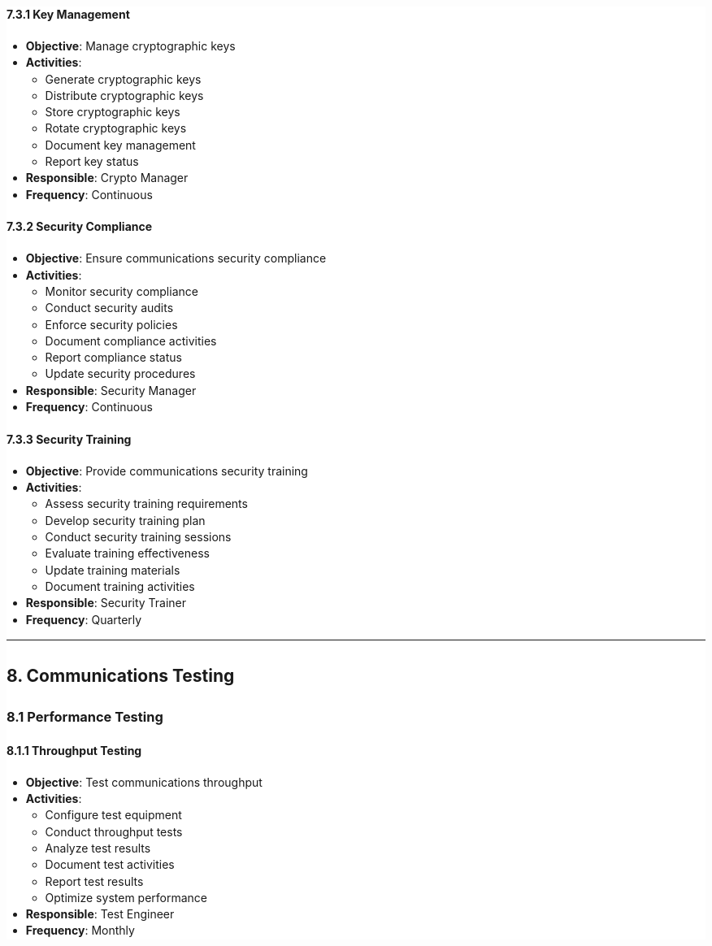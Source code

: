 #### 7.3.1 Key Management
- **Objective**: Manage cryptographic keys
- **Activities**:
  - Generate cryptographic keys
  - Distribute cryptographic keys
  - Store cryptographic keys
  - Rotate cryptographic keys
  - Document key management
  - Report key status
- **Responsible**: Crypto Manager
- **Frequency**: Continuous

#### 7.3.2 Security Compliance
- **Objective**: Ensure communications security compliance
- **Activities**:
  - Monitor security compliance
  - Conduct security audits
  - Enforce security policies
  - Document compliance activities
  - Report compliance status
  - Update security procedures
- **Responsible**: Security Manager
- **Frequency**: Continuous

#### 7.3.3 Security Training
- **Objective**: Provide communications security training
- **Activities**:
  - Assess security training requirements
  - Develop security training plan
  - Conduct security training sessions
  - Evaluate training effectiveness
  - Update training materials
  - Document training activities
- **Responsible**: Security Trainer
- **Frequency**: Quarterly

---

## 8. Communications Testing

### 8.1 Performance Testing

#### 8.1.1 Throughput Testing
- **Objective**: Test communications throughput
- **Activities**:
  - Configure test equipment
  - Conduct throughput tests
  - Analyze test results
  - Document test activities
  - Report test results
  - Optimize system performance
- **Responsible**: Test Engineer
- **Frequency**: Monthly
